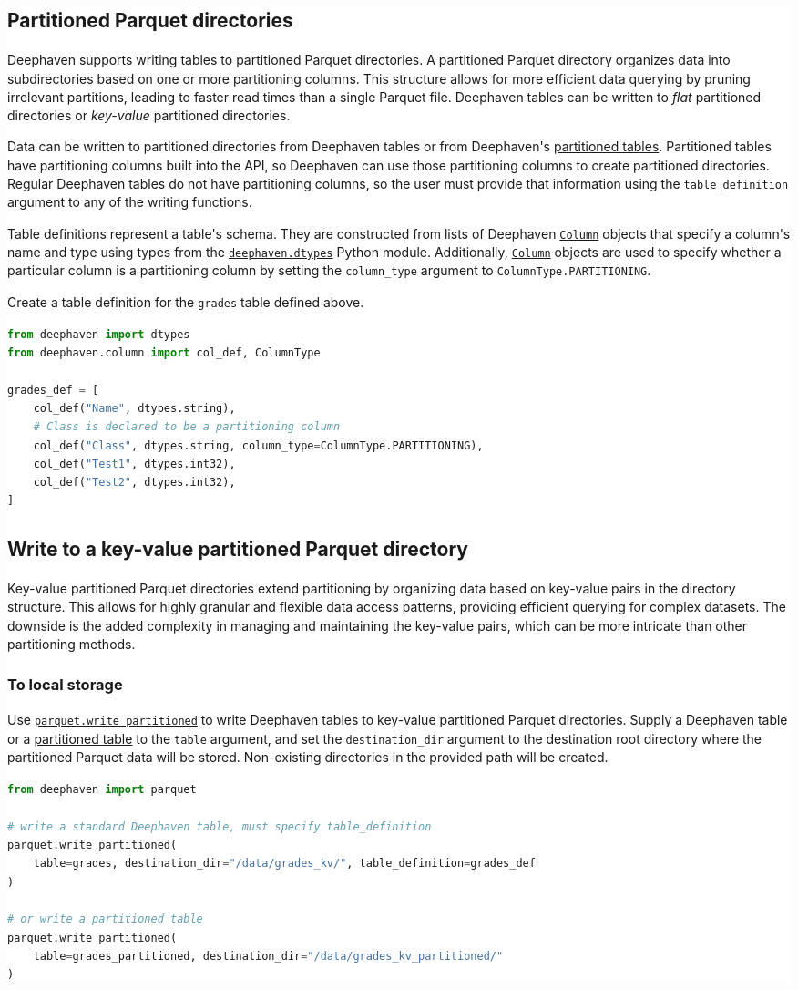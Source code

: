 ## Partitioned Parquet directories

Deephaven supports writing tables to partitioned Parquet directories. A partitioned Parquet directory organizes data into subdirectories based on one or more partitioning columns. This structure allows for more efficient data querying by pruning irrelevant partitions, leading to faster read times than a single Parquet file. Deephaven tables can be written to _flat_ partitioned directories or _key-value_ partitioned directories.

Data can be written to partitioned directories from Deephaven tables or from Deephaven's [partitioned tables](../../how-to-guides/partitioned-tables.md). Partitioned tables have partitioning columns built into the API, so Deephaven can use those partitioning columns to create partitioned directories. Regular Deephaven tables do not have partitioning columns, so the user must provide that information using the `table_definition` argument to any of the writing functions.

Table definitions represent a table's schema. They are constructed from lists of Deephaven [`Column`](/core/pydoc/code/deephaven.column.html#deephaven.column.Column) objects that specify a column's name and type using types from the [`deephaven.dtypes`](/core/pydoc/code/deephaven.dtypes.html) Python module. Additionally, [`Column`](/core/pydoc/code/deephaven.column.html#deephaven.column.Column) objects are used to specify whether a particular column is a partitioning column by setting the `column_type` argument to `ColumnType.PARTITIONING`.

Create a table definition for the `grades` table defined above.

```python test-set=1
from deephaven import dtypes
from deephaven.column import col_def, ColumnType

grades_def = [
    col_def("Name", dtypes.string),
    # Class is declared to be a partitioning column
    col_def("Class", dtypes.string, column_type=ColumnType.PARTITIONING),
    col_def("Test1", dtypes.int32),
    col_def("Test2", dtypes.int32),
]
```

## Write to a key-value partitioned Parquet directory

Key-value partitioned Parquet directories extend partitioning by organizing data based on key-value pairs in the directory structure. This allows for highly granular and flexible data access patterns, providing efficient querying for complex datasets. The downside is the added complexity in managing and maintaining the key-value pairs, which can be more intricate than other partitioning methods.

### To local storage

Use [`parquet.write_partitioned`](/core/pydoc/code/deephaven.parquet.html#deephaven.parquet.write_partitioned) to write Deephaven tables to key-value partitioned Parquet directories. Supply a Deephaven table or a [partitioned table](../../how-to-guides/partitioned-tables.md) to the `table` argument, and set the `destination_dir` argument to the destination root directory where the partitioned Parquet data will be stored. Non-existing directories in the provided path will be created.

```python test-set=1
from deephaven import parquet

# write a standard Deephaven table, must specify table_definition
parquet.write_partitioned(
    table=grades, destination_dir="/data/grades_kv/", table_definition=grades_def
)

# or write a partitioned table
parquet.write_partitioned(
    table=grades_partitioned, destination_dir="/data/grades_kv_partitioned/"
)
```
